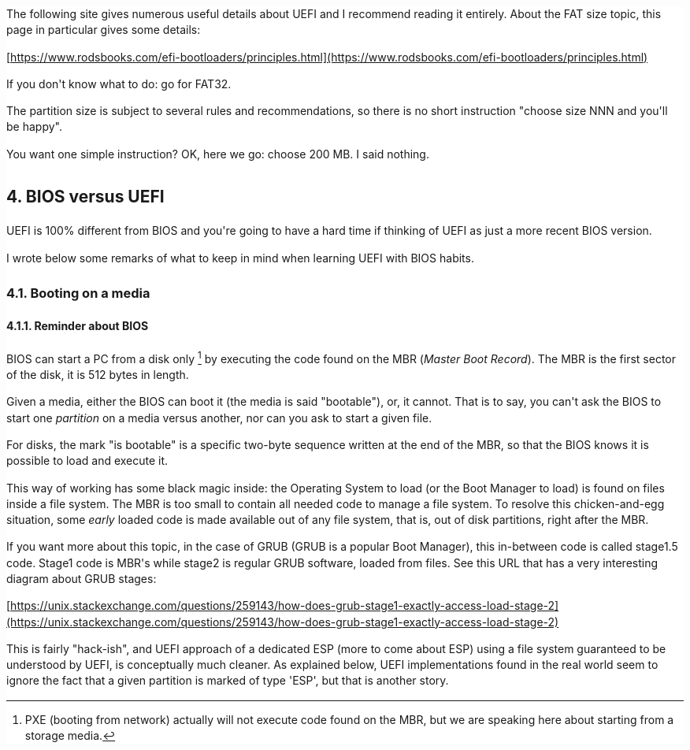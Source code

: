 The following site gives numerous useful details about UEFI and I recommend
reading it entirely. About the FAT size topic, this page in particular gives
some details:

[https://www.rodsbooks.com/efi-bootloaders/principles.html](https://www.rodsbooks.com/efi-bootloaders/principles.html)

If you don't know what to do: go for FAT32.

The partition size is subject to several rules and recommendations, so there is
no short instruction "choose size NNN and you'll be happy".

You want one simple instruction? OK, here we go: choose 200 MB. I said nothing.

## 4. BIOS versus UEFI

UEFI is 100% different from BIOS and you're going to have a hard time if
thinking of UEFI as just a more recent BIOS version.

I wrote below some remarks of what to keep in mind when learning UEFI with BIOS
habits.

### 4.1. Booting on a media

#### 4.1.1. Reminder about BIOS

BIOS can start a PC from a disk only [^1] by executing the code found on the MBR
(*Master Boot Record*). The MBR is the first sector of the disk, it is 512 bytes
in length.

[^1]: PXE (booting from network) actually will not execute code found on the
MBR, but we are speaking here about starting from a storage media.

Given a media, either the BIOS can boot it (the media is said "bootable"), or,
it cannot. That is to say, you can't ask the BIOS to start one *partition* on a
media versus another, nor can you ask to start a given file.

For disks, the mark "is bootable" is a specific two-byte sequence written at the
end of the MBR, so that the BIOS knows it is possible to load and execute it.

This way of working has some black magic inside: the Operating System to load
(or the Boot Manager to load) is found on files inside a file system. The MBR is
too small to contain all needed code to manage a file system. To resolve this
chicken-and-egg situation, some *early* loaded code is made available out of any
file system, that is, out of disk partitions, right after the MBR.

If you want more about this topic, in the case of GRUB (GRUB is a popular Boot
Manager), this in-between code is called stage1.5 code. Stage1 code is MBR's
while stage2 is regular GRUB software, loaded from files. See this URL that has
a very interesting diagram about GRUB stages:

[https://unix.stackexchange.com/questions/259143/how-does-grub-stage1-exactly-access-load-stage-2](https://unix.stackexchange.com/questions/259143/how-does-grub-stage1-exactly-access-load-stage-2)

This is fairly "hack-ish", and UEFI approach of a dedicated ESP (more to come
about ESP) using a file system guaranteed to be understood by UEFI, is
conceptually much cleaner. As explained below, UEFI implementations found in the
real world seem to ignore the fact that a given partition is marked of type
'ESP', but that is another story.


[^2]: In this document, *volume* and *partition* are used interchangeably.
[^3]: It is typically a FAT partition of type "EFI System", making the disk's
[^4]: bootx64.efi is for the case of an x64 architecture. See list earlier in
[^5]: I write that *certificates sign a file* to keep it simple. Strictly